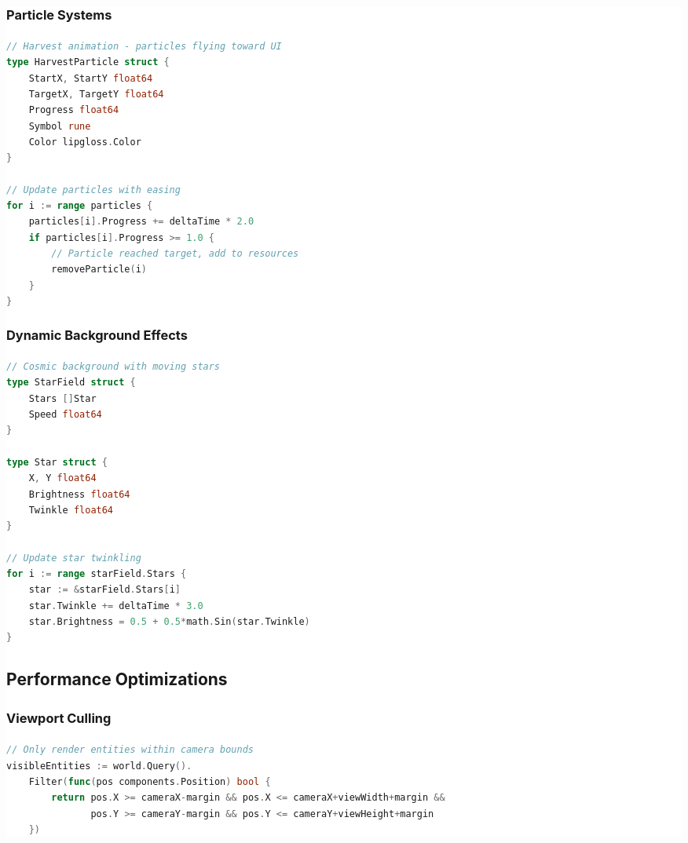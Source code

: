 ### **Particle Systems**
```go
// Harvest animation - particles flying toward UI
type HarvestParticle struct {
    StartX, StartY float64
    TargetX, TargetY float64
    Progress float64
    Symbol rune
    Color lipgloss.Color
}

// Update particles with easing
for i := range particles {
    particles[i].Progress += deltaTime * 2.0
    if particles[i].Progress >= 1.0 {
        // Particle reached target, add to resources
        removeParticle(i)
    }
}
```

### **Dynamic Background Effects**
```go
// Cosmic background with moving stars
type StarField struct {
    Stars []Star
    Speed float64
}

type Star struct {
    X, Y float64
    Brightness float64
    Twinkle float64
}

// Update star twinkling
for i := range starField.Stars {
    star := &starField.Stars[i]
    star.Twinkle += deltaTime * 3.0
    star.Brightness = 0.5 + 0.5*math.Sin(star.Twinkle)
}
```

## Performance Optimizations

### **Viewport Culling**
```go
// Only render entities within camera bounds
visibleEntities := world.Query().
    Filter(func(pos components.Position) bool {
        return pos.X >= cameraX-margin && pos.X <= cameraX+viewWidth+margin &&
               pos.Y >= cameraY-margin && pos.Y <= cameraY+viewHeight+margin
    })
```
